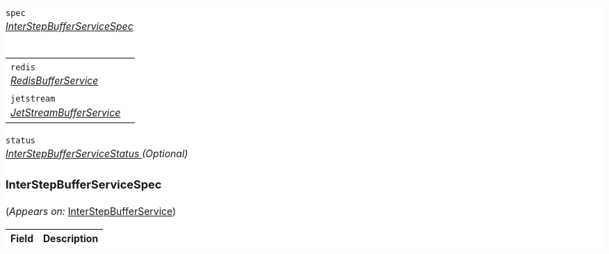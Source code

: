 </tr>
<tr>
<td>
<code>spec</code></br> <em>
<a href="#numaflow.numaproj.io/v1alpha1.InterStepBufferServiceSpec">
InterStepBufferServiceSpec </a> </em>
</td>
<td>
<br/> <br/>
<table>
<tr>
<td>
<code>redis</code></br> <em>
<a href="#numaflow.numaproj.io/v1alpha1.RedisBufferService">
RedisBufferService </a> </em>
</td>
<td>
</td>
</tr>
<tr>
<td>
<code>jetstream</code></br> <em>
<a href="#numaflow.numaproj.io/v1alpha1.JetStreamBufferService">
JetStreamBufferService </a> </em>
</td>
<td>
</td>
</tr>
</table>
</td>
</tr>
<tr>
<td>
<code>status</code></br> <em>
<a href="#numaflow.numaproj.io/v1alpha1.InterStepBufferServiceStatus">
InterStepBufferServiceStatus </a> </em>
</td>
<td>
<em>(Optional)</em>
</td>
</tr>
</tbody>
</table>
<h3 id="numaflow.numaproj.io/v1alpha1.InterStepBufferServiceSpec">
InterStepBufferServiceSpec
</h3>
<p>
(<em>Appears on:</em>
<a href="#numaflow.numaproj.io/v1alpha1.InterStepBufferService">InterStepBufferService</a>)
</p>
<p>
</p>
<table>
<thead>
<tr>
<th>
Field
</th>
<th>
Description
</th>
</tr>
</thead>
<tbody>